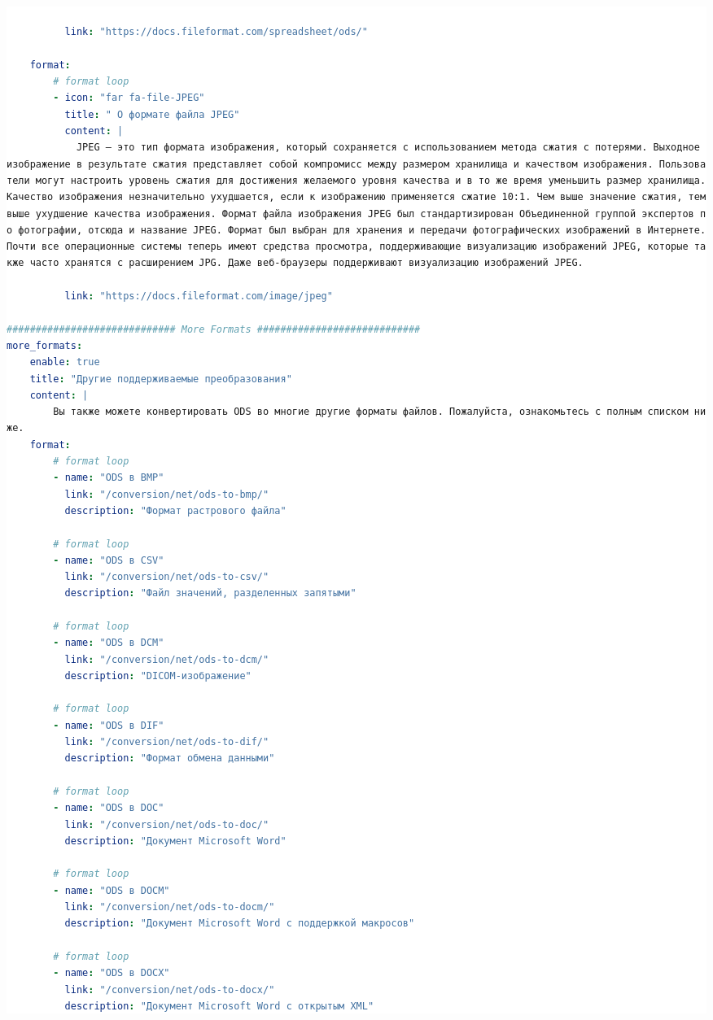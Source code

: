 ```yaml

          link: "https://docs.fileformat.com/spreadsheet/ods/"

    format:
        # format loop
        - icon: "far fa-file-JPEG"
          title: " О формате файла JPEG"
          content: |
            JPEG — это тип формата изображения, который сохраняется с использованием метода сжатия с потерями. Выходное изображение в результате сжатия представляет собой компромисс между размером хранилища и качеством изображения. Пользователи могут настроить уровень сжатия для достижения желаемого уровня качества и в то же время уменьшить размер хранилища. Качество изображения незначительно ухудшается, если к изображению применяется сжатие 10:1. Чем выше значение сжатия, тем выше ухудшение качества изображения. Формат файла изображения JPEG был стандартизирован Объединенной группой экспертов по фотографии, отсюда и название JPEG. Формат был выбран для хранения и передачи фотографических изображений в Интернете. Почти все операционные системы теперь имеют средства просмотра, поддерживающие визуализацию изображений JPEG, которые также часто хранятся с расширением JPG. Даже веб-браузеры поддерживают визуализацию изображений JPEG.

          link: "https://docs.fileformat.com/image/jpeg"

############################# More Formats ############################
more_formats:
    enable: true
    title: "Другие поддерживаемые преобразования"
    content: |
        Вы также можете конвертировать ODS во многие другие форматы файлов. Пожалуйста, ознакомьтесь с полным списком ниже.
    format: 
        # format loop
        - name: "ODS в BMP"
          link: "/conversion/net/ods-to-bmp/"
          description: "Формат растрового файла"

        # format loop
        - name: "ODS в CSV"
          link: "/conversion/net/ods-to-csv/"
          description: "Файл значений, разделенных запятыми"

        # format loop
        - name: "ODS в DCM"
          link: "/conversion/net/ods-to-dcm/"
          description: "DICOM-изображение"

        # format loop
        - name: "ODS в DIF"
          link: "/conversion/net/ods-to-dif/"
          description: "Формат обмена данными"

        # format loop
        - name: "ODS в DOC"
          link: "/conversion/net/ods-to-doc/"
          description: "Документ Microsoft Word"

        # format loop
        - name: "ODS в DOCM"
          link: "/conversion/net/ods-to-docm/"
          description: "Документ Microsoft Word с поддержкой макросов"

        # format loop
        - name: "ODS в DOCX"
          link: "/conversion/net/ods-to-docx/"
          description: "Документ Microsoft Word с открытым XML"
```